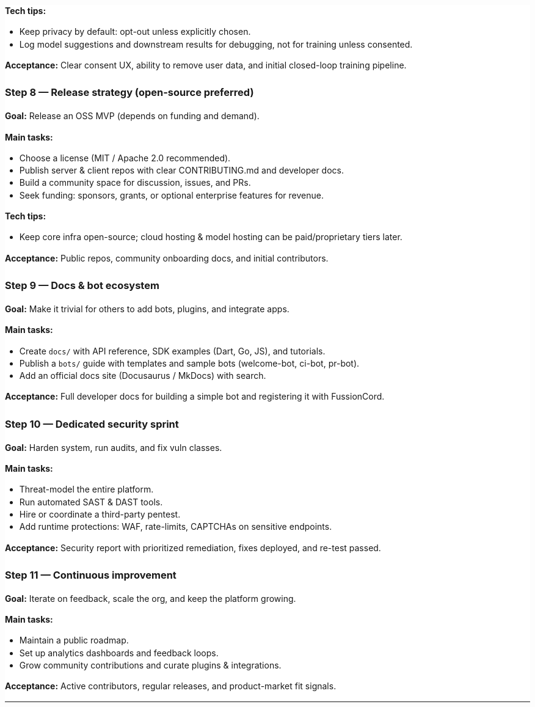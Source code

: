 **Tech tips:**
- Keep privacy by default: opt-out unless explicitly chosen.
- Log model suggestions and downstream results for debugging, not for training unless consented.

**Acceptance:** Clear consent UX, ability to remove user data, and initial closed-loop training pipeline.


### Step 8 — Release strategy (open-source preferred)
**Goal:** Release an OSS MVP (depends on funding and demand).

**Main tasks:**
- Choose a license (MIT / Apache 2.0 recommended).  
- Publish server & client repos with clear CONTRIBUTING.md and developer docs.  
- Build a community space for discussion, issues, and PRs.  
- Seek funding: sponsors, grants, or optional enterprise features for revenue.

**Tech tips:**
- Keep core infra open-source; cloud hosting & model hosting can be paid/proprietary tiers later.

**Acceptance:** Public repos, community onboarding docs, and initial contributors.


### Step 9 — Docs & bot ecosystem
**Goal:** Make it trivial for others to add bots, plugins, and integrate apps.

**Main tasks:**
- Create `docs/` with API reference, SDK examples (Dart, Go, JS), and tutorials.  
- Publish a `bots/` guide with templates and sample bots (welcome-bot, ci-bot, pr-bot).  
- Add an official docs site (Docusaurus / MkDocs) with search.

**Acceptance:** Full developer docs for building a simple bot and registering it with FussionCord.


### Step 10 — Dedicated security sprint
**Goal:** Harden system, run audits, and fix vuln classes.

**Main tasks:**
- Threat-model the entire platform.  
- Run automated SAST & DAST tools.  
- Hire or coordinate a third-party pentest.  
- Add runtime protections: WAF, rate-limits, CAPTCHAs on sensitive endpoints.

**Acceptance:** Security report with prioritized remediation, fixes deployed, and re-test passed.


### Step 11 — Continuous improvement
**Goal:** Iterate on feedback, scale the org, and keep the platform growing.

**Main tasks:**
- Maintain a public roadmap.  
- Set up analytics dashboards and feedback loops.  
- Grow community contributions and curate plugins & integrations.

**Acceptance:** Active contributors, regular releases, and product-market fit signals.

---
